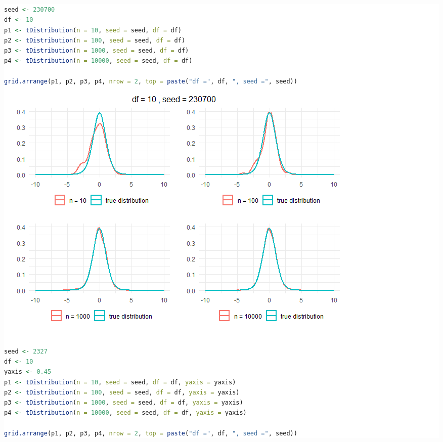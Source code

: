 ``` r
seed <- 230700
df <- 10
p1 <- tDistribution(n = 10, seed = seed, df = df)
p2 <- tDistribution(n = 100, seed = seed, df = df)
p3 <- tDistribution(n = 1000, seed = seed, df = df)
p4 <- tDistribution(n = 10000, seed = seed, df = df)

grid.arrange(p1, p2, p3, p4, nrow = 2, top = paste("df =", df, ", seed =", seed))
```

![](efek-parameter_files/figure-markdown_github/unnamed-chunk-17-1.png)

``` r
seed <- 2327
df <- 10
yaxis <- 0.45
p1 <- tDistribution(n = 10, seed = seed, df = df, yaxis = yaxis)
p2 <- tDistribution(n = 100, seed = seed, df = df, yaxis = yaxis)
p3 <- tDistribution(n = 1000, seed = seed, df = df, yaxis = yaxis)
p4 <- tDistribution(n = 10000, seed = seed, df = df, yaxis = yaxis)

grid.arrange(p1, p2, p3, p4, nrow = 2, top = paste("df =", df, ", seed =", seed))
```
